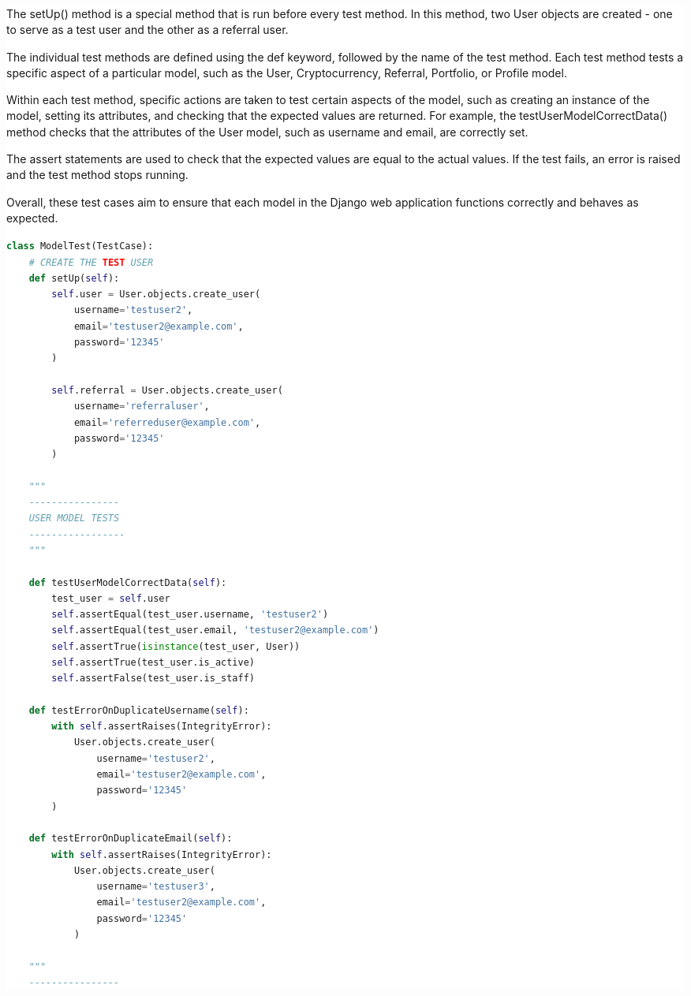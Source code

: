 The setUp() method is a special method that is run before every test method. In this method, two User objects are created - one to serve as a test user and the other as a referral user.

The individual test methods are defined using the def keyword, followed by the name of the test method. Each test method tests a specific aspect of a particular model, such as the User, Cryptocurrency, Referral, Portfolio, or Profile model.

Within each test method, specific actions are taken to test certain aspects of the model, such as creating an instance of the model, setting its attributes, and checking that the expected values are returned. For example, the testUserModelCorrectData() method checks that the attributes of the User model, such as username and email, are correctly set.

The assert statements are used to check that the expected values are equal to the actual values. If the test fails, an error is raised and the test method stops running.

Overall, these test cases aim to ensure that each model in the Django web application functions correctly and behaves as expected.

```python
class ModelTest(TestCase):
    # CREATE THE TEST USER
    def setUp(self):
        self.user = User.objects.create_user(
            username='testuser2',
            email='testuser2@example.com',
            password='12345'
        )

        self.referral = User.objects.create_user(
            username='referraluser',
            email='referreduser@example.com',
            password='12345'
        )
       
    """
    ----------------
    USER MODEL TESTS
    -----------------
    """
    
    def testUserModelCorrectData(self):
        test_user = self.user
        self.assertEqual(test_user.username, 'testuser2')
        self.assertEqual(test_user.email, 'testuser2@example.com')
        self.assertTrue(isinstance(test_user, User))
        self.assertTrue(test_user.is_active)
        self.assertFalse(test_user.is_staff)
    
    def testErrorOnDuplicateUsername(self):
        with self.assertRaises(IntegrityError):
            User.objects.create_user(
                username='testuser2',
                email='testuser2@example.com',
                password='12345'
        )
                
    def testErrorOnDuplicateEmail(self):
        with self.assertRaises(IntegrityError):
            User.objects.create_user(
                username='testuser3',
                email='testuser2@example.com',
                password='12345'
            )
    
    """ 
    ----------------
```